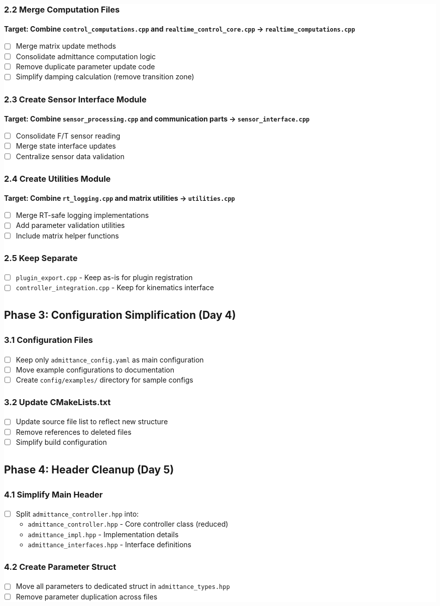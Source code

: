 ### 2.2 Merge Computation Files
**Target: Combine `control_computations.cpp` and `realtime_control_core.cpp` → `realtime_computations.cpp`**
- [ ] Merge matrix update methods
- [ ] Consolidate admittance computation logic
- [ ] Remove duplicate parameter update code
- [ ] Simplify damping calculation (remove transition zone)

### 2.3 Create Sensor Interface Module
**Target: Combine `sensor_processing.cpp` and communication parts → `sensor_interface.cpp`**
- [ ] Consolidate F/T sensor reading
- [ ] Merge state interface updates
- [ ] Centralize sensor data validation

### 2.4 Create Utilities Module
**Target: Combine `rt_logging.cpp` and matrix utilities → `utilities.cpp`**
- [ ] Merge RT-safe logging implementations
- [ ] Add parameter validation utilities
- [ ] Include matrix helper functions

### 2.5 Keep Separate
- [ ] `plugin_export.cpp` - Keep as-is for plugin registration
- [ ] `controller_integration.cpp` - Keep for kinematics interface

## Phase 3: Configuration Simplification (Day 4)

### 3.1 Configuration Files
- [ ] Keep only `admittance_config.yaml` as main configuration
- [ ] Move example configurations to documentation
- [ ] Create `config/examples/` directory for sample configs

### 3.2 Update CMakeLists.txt
- [ ] Update source file list to reflect new structure
- [ ] Remove references to deleted files
- [ ] Simplify build configuration

## Phase 4: Header Cleanup (Day 5)

### 4.1 Simplify Main Header
- [ ] Split `admittance_controller.hpp` into:
  - `admittance_controller.hpp` - Core controller class (reduced)
  - `admittance_impl.hpp` - Implementation details
  - `admittance_interfaces.hpp` - Interface definitions

### 4.2 Create Parameter Struct
- [ ] Move all parameters to dedicated struct in `admittance_types.hpp`
- [ ] Remove parameter duplication across files
